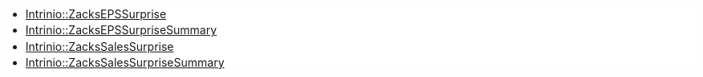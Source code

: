  - [Intrinio::ZacksEPSSurprise](docs/ZacksEPSSurprise.md)
 - [Intrinio::ZacksEPSSurpriseSummary](docs/ZacksEPSSurpriseSummary.md)
 - [Intrinio::ZacksSalesSurprise](docs/ZacksSalesSurprise.md)
 - [Intrinio::ZacksSalesSurpriseSummary](docs/ZacksSalesSurpriseSummary.md)

